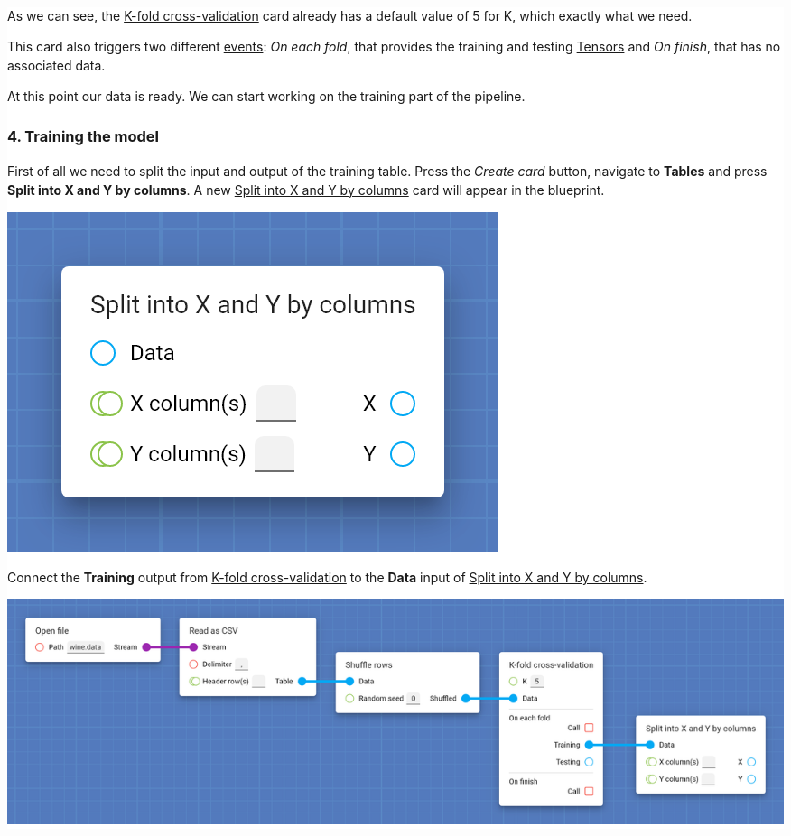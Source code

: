 As we can see, the [K-fold cross-validation](cards/kFoldCrossValidation) card already has a default value of 5 for K, which exactly what we need.

This card also triggers two different [events](documentation/basics#events): *On each fold*, that provides the training and testing [Tensors](types/Tensor) and *On finish*, that has no associated data.

At this point our data is ready. We can start working on the training part of the pipeline.

### 4. Training the model

First of all we need to split the input and output of the training table. Press the *Create card* button, navigate to **Tables** and press **Split into X and Y by columns**. A new [Split into X and Y by columns](cards/splitIntoXAndYByColumns) card will appear in the blueprint.

!["Split into X and Y by columns" card](assets/img/cards/splitIntoXAndYByColumns.png)

Connect the **Training** output from [K-fold cross-validation](cards/kFoldCrossValidation) to the **Data** input of [Split into X and Y by columns](cards/splitIntoXAndYByColumns).

![Current pipeline](assets/img/tutorials/SLAVE/training_1.png)
